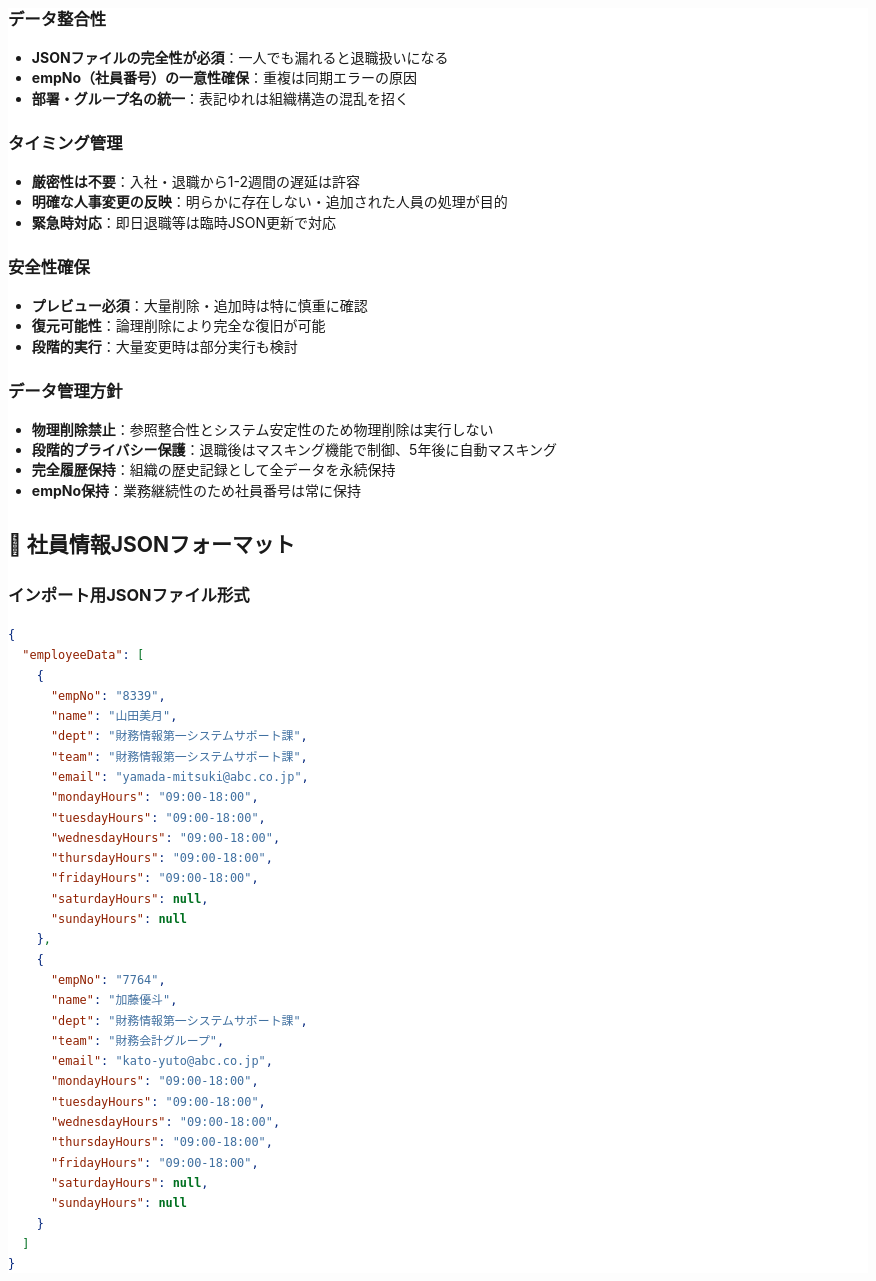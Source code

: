 ### データ整合性
- **JSONファイルの完全性が必須**：一人でも漏れると退職扱いになる
- **empNo（社員番号）の一意性確保**：重複は同期エラーの原因
- **部署・グループ名の統一**：表記ゆれは組織構造の混乱を招く

### タイミング管理
- **厳密性は不要**：入社・退職から1-2週間の遅延は許容
- **明確な人事変更の反映**：明らかに存在しない・追加された人員の処理が目的
- **緊急時対応**：即日退職等は臨時JSON更新で対応

### 安全性確保
- **プレビュー必須**：大量削除・追加時は特に慎重に確認
- **復元可能性**：論理削除により完全な復旧が可能
- **段階的実行**：大量変更時は部分実行も検討

### データ管理方針
- **物理削除禁止**：参照整合性とシステム安定性のため物理削除は実行しない
- **段階的プライバシー保護**：退職後はマスキング機能で制御、5年後に自動マスキング
- **完全履歴保持**：組織の歴史記録として全データを永続保持
- **empNo保持**：業務継続性のため社員番号は常に保持

## 📝 社員情報JSONフォーマット

### インポート用JSONファイル形式
```json
{
  "employeeData": [
    {
      "empNo": "8339",
      "name": "山田美月",
      "dept": "財務情報第一システムサポート課",
      "team": "財務情報第一システムサポート課", 
      "email": "yamada-mitsuki@abc.co.jp",
      "mondayHours": "09:00-18:00",
      "tuesdayHours": "09:00-18:00",
      "wednesdayHours": "09:00-18:00",
      "thursdayHours": "09:00-18:00",
      "fridayHours": "09:00-18:00",
      "saturdayHours": null,
      "sundayHours": null
    },
    {
      "empNo": "7764",
      "name": "加藤優斗",
      "dept": "財務情報第一システムサポート課",
      "team": "財務会計グループ",
      "email": "kato-yuto@abc.co.jp",
      "mondayHours": "09:00-18:00",
      "tuesdayHours": "09:00-18:00", 
      "wednesdayHours": "09:00-18:00",
      "thursdayHours": "09:00-18:00",
      "fridayHours": "09:00-18:00",
      "saturdayHours": null,
      "sundayHours": null
    }
  ]
}
```
